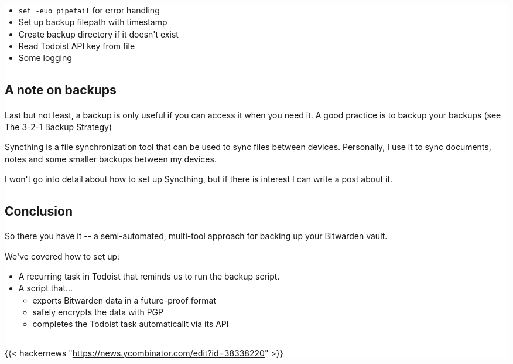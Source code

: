 - `set -euo pipefail` for error handling
- Set up backup filepath with timestamp
- Create backup directory if it doesn't exist
- Read Todoist API key from file
- Some logging


## A note on backups

Last but not least, a backup is only useful if you can access it when you need it.
A good practice is to backup your backups (see [The 3-2-1 Backup Strategy](https://www.backblaze.com/blog/the-3-2-1-backup-strategy/))

[Syncthing](https://syncthing.net/) is a file synchronization tool that can be used to sync files between devices.
Personally, I use it to sync documents, notes and some smaller backups between my devices.

I won't go into detail about how to set up Syncthing, but if there is interest I can write a post about it.


## Conclusion

So there you have it -- a semi-automated, multi-tool approach for backing up your Bitwarden vault.

We've covered how to set up:

- A recurring task in Todoist that reminds us to run the backup script.
- A script that...
  - exports Bitwarden data in a future-proof format
  - safely encrypts the data with PGP
  - completes the Todoist task automaticallt via its API

---

{{< hackernews "https://news.ycombinator.com/edit?id=38338220" >}}
